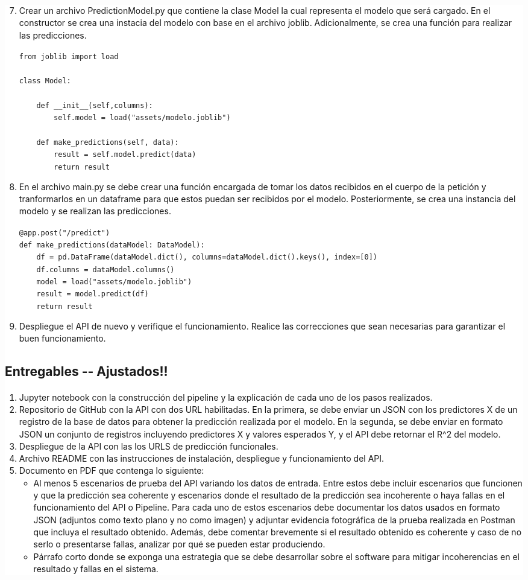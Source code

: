 7. Crear un archivo PredictionModel.py que contiene la clase Model la cual representa el modelo que será cargado. En el constructor se crea una instacia del modelo con base en el archivo joblib.
Adicionalmente, se crea una función para realizar las predicciones.
    ```
    from joblib import load

    class Model:

        def __init__(self,columns):
            self.model = load("assets/modelo.joblib")

        def make_predictions(self, data):
            result = self.model.predict(data)
            return result
    ```

8. En el archivo main.py se debe crear una función encargada de tomar los datos recibidos en el cuerpo de la petición y tranformarlos en un dataframe para que estos puedan ser recibidos por el modelo. Posteriormente, se crea una instancia del modelo y se realizan las predicciones.
    ```
    @app.post("/predict")
    def make_predictions(dataModel: DataModel):
        df = pd.DataFrame(dataModel.dict(), columns=dataModel.dict().keys(), index=[0])
        df.columns = dataModel.columns()
        model = load("assets/modelo.joblib")
        result = model.predict(df)
        return result
    ```

9. Despliegue el API de nuevo y verifique el funcionamiento. Realice las correcciones que sean necesarias para garantizar el buen funcionamiento.


## Entregables -- Ajustados!!
1. Jupyter notebook con la construcción del pipeline y la explicación de cada uno de los pasos realizados.
2. Repositorio de GitHub con la API con dos URL habilitadas. En la primera, se debe enviar un JSON con los predictores X de un registro de la base de datos para obtener la predicción realizada por el modelo. En la segunda, se debe enviar en formato JSON un conjunto de registros incluyendo predictores X y valores esperados Y, y el API debe retornar el R^2 del modelo.
3. Despliegue de la API con las los URLS de predicción funcionales.
4. Archivo README con las instrucciones de instalación, despliegue y funcionamiento del API.
5. Documento en PDF que contenga lo siguiente:
    - Al menos 5 escenarios de prueba del API variando los datos de entrada. Entre estos debe incluir escenarios que funcionen y que la predicción sea coherente y escenarios donde el resultado de la predicción sea incoherente o haya fallas
    en el funcionamiento del API o Pipeline. Para cada uno de estos escenarios debe documentar los datos usados en formato JSON (adjuntos como texto plano y no como imagen) y adjuntar evidencia fotográfica de la prueba realizada en Postman que incluya el resultado obtenido.
     Además, debe comentar brevemente si el resultado obtenido es coherente y caso de no serlo o presentarse fallas, analizar por qué se pueden estar produciendo.
    - Párrafo corto donde se exponga una estrategia que se debe desarrollar sobre el software para mitigar incoherencias en el resultado y fallas en el sistema.
